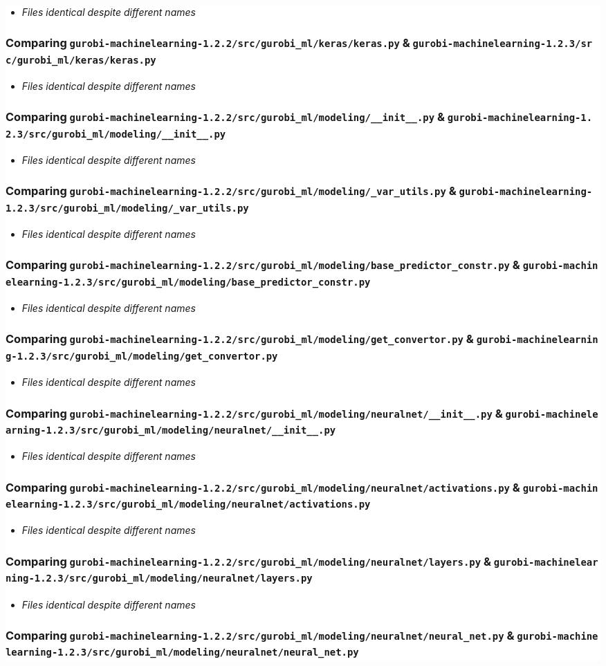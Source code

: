  * *Files identical despite different names*

### Comparing `gurobi-machinelearning-1.2.2/src/gurobi_ml/keras/keras.py` & `gurobi-machinelearning-1.2.3/src/gurobi_ml/keras/keras.py`

 * *Files identical despite different names*

### Comparing `gurobi-machinelearning-1.2.2/src/gurobi_ml/modeling/__init__.py` & `gurobi-machinelearning-1.2.3/src/gurobi_ml/modeling/__init__.py`

 * *Files identical despite different names*

### Comparing `gurobi-machinelearning-1.2.2/src/gurobi_ml/modeling/_var_utils.py` & `gurobi-machinelearning-1.2.3/src/gurobi_ml/modeling/_var_utils.py`

 * *Files identical despite different names*

### Comparing `gurobi-machinelearning-1.2.2/src/gurobi_ml/modeling/base_predictor_constr.py` & `gurobi-machinelearning-1.2.3/src/gurobi_ml/modeling/base_predictor_constr.py`

 * *Files identical despite different names*

### Comparing `gurobi-machinelearning-1.2.2/src/gurobi_ml/modeling/get_convertor.py` & `gurobi-machinelearning-1.2.3/src/gurobi_ml/modeling/get_convertor.py`

 * *Files identical despite different names*

### Comparing `gurobi-machinelearning-1.2.2/src/gurobi_ml/modeling/neuralnet/__init__.py` & `gurobi-machinelearning-1.2.3/src/gurobi_ml/modeling/neuralnet/__init__.py`

 * *Files identical despite different names*

### Comparing `gurobi-machinelearning-1.2.2/src/gurobi_ml/modeling/neuralnet/activations.py` & `gurobi-machinelearning-1.2.3/src/gurobi_ml/modeling/neuralnet/activations.py`

 * *Files identical despite different names*

### Comparing `gurobi-machinelearning-1.2.2/src/gurobi_ml/modeling/neuralnet/layers.py` & `gurobi-machinelearning-1.2.3/src/gurobi_ml/modeling/neuralnet/layers.py`

 * *Files identical despite different names*

### Comparing `gurobi-machinelearning-1.2.2/src/gurobi_ml/modeling/neuralnet/neural_net.py` & `gurobi-machinelearning-1.2.3/src/gurobi_ml/modeling/neuralnet/neural_net.py`
